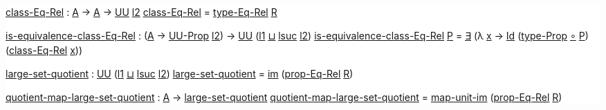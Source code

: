   <a id="2410" href="foundation.equivalence-classes.html#2410" class="Function">class-Eq-Rel</a> <a id="2423" class="Symbol">:</a> <a id="2425" href="foundation.equivalence-classes.html#2370" class="Bound">A</a> <a id="2427" class="Symbol">→</a> <a id="2429" href="foundation.equivalence-classes.html#2370" class="Bound">A</a> <a id="2431" class="Symbol">→</a> <a id="2433" href="foundation-core.universe-levels.html#222" class="Primitive">UU</a> <a id="2436" href="foundation.equivalence-classes.html#2357" class="Bound">l2</a>
  <a id="2441" href="foundation.equivalence-classes.html#2410" class="Function">class-Eq-Rel</a> <a id="2454" class="Symbol">=</a> <a id="2456" href="foundation.equivalence-relations.html#1174" class="Function">type-Eq-Rel</a> <a id="2468" href="foundation.equivalence-classes.html#2382" class="Bound">R</a>

  <a id="2473" href="foundation.equivalence-classes.html#2473" class="Function">is-equivalence-class-Eq-Rel</a> <a id="2501" class="Symbol">:</a> <a id="2503" class="Symbol">(</a><a id="2504" href="foundation.equivalence-classes.html#2370" class="Bound">A</a> <a id="2506" class="Symbol">→</a> <a id="2508" href="foundation-core.propositions.html#1322" class="Function">UU-Prop</a> <a id="2516" href="foundation.equivalence-classes.html#2357" class="Bound">l2</a><a id="2518" class="Symbol">)</a> <a id="2520" class="Symbol">→</a> <a id="2522" href="foundation-core.universe-levels.html#222" class="Primitive">UU</a> <a id="2525" class="Symbol">(</a><a id="2526" href="foundation.equivalence-classes.html#2354" class="Bound">l1</a> <a id="2529" href="Agda.Primitive.html#810" class="Primitive Operator">⊔</a> <a id="2531" href="Agda.Primitive.html#780" class="Primitive">lsuc</a> <a id="2536" href="foundation.equivalence-classes.html#2357" class="Bound">l2</a><a id="2538" class="Symbol">)</a>
  <a id="2542" href="foundation.equivalence-classes.html#2473" class="Function">is-equivalence-class-Eq-Rel</a> <a id="2570" href="foundation.equivalence-classes.html#2570" class="Bound">P</a> <a id="2572" class="Symbol">=</a>
    <a id="2578" href="foundation.existential-quantification.html#1759" class="Function">∃</a> <a id="2580" class="Symbol">(λ</a> <a id="2583" href="foundation.equivalence-classes.html#2583" class="Bound">x</a> <a id="2585" class="Symbol">→</a> <a id="2587" href="foundation-core.identity-types.html#641" class="Datatype">Id</a> <a id="2590" class="Symbol">(</a><a id="2591" href="foundation-core.propositions.html#1424" class="Function">type-Prop</a> <a id="2601" href="foundation-core.functions.html#407" class="Function Operator">∘</a> <a id="2603" href="foundation.equivalence-classes.html#2570" class="Bound">P</a><a id="2604" class="Symbol">)</a> <a id="2606" class="Symbol">(</a><a id="2607" href="foundation.equivalence-classes.html#2410" class="Function">class-Eq-Rel</a> <a id="2620" href="foundation.equivalence-classes.html#2583" class="Bound">x</a><a id="2621" class="Symbol">))</a>

  <a id="2627" href="foundation.equivalence-classes.html#2627" class="Function">large-set-quotient</a> <a id="2646" class="Symbol">:</a> <a id="2648" href="foundation-core.universe-levels.html#222" class="Primitive">UU</a> <a id="2651" class="Symbol">(</a><a id="2652" href="foundation.equivalence-classes.html#2354" class="Bound">l1</a> <a id="2655" href="Agda.Primitive.html#810" class="Primitive Operator">⊔</a> <a id="2657" href="Agda.Primitive.html#780" class="Primitive">lsuc</a> <a id="2662" href="foundation.equivalence-classes.html#2357" class="Bound">l2</a><a id="2664" class="Symbol">)</a>
  <a id="2668" href="foundation.equivalence-classes.html#2627" class="Function">large-set-quotient</a> <a id="2687" class="Symbol">=</a> <a id="2689" href="foundation.images.html#2136" class="Function">im</a> <a id="2692" class="Symbol">(</a><a id="2693" href="foundation.equivalence-relations.html#1081" class="Function">prop-Eq-Rel</a> <a id="2705" href="foundation.equivalence-classes.html#2382" class="Bound">R</a><a id="2706" class="Symbol">)</a>
  
  <a id="2713" href="foundation.equivalence-classes.html#2713" class="Function">quotient-map-large-set-quotient</a> <a id="2745" class="Symbol">:</a> <a id="2747" href="foundation.equivalence-classes.html#2370" class="Bound">A</a> <a id="2749" class="Symbol">→</a> <a id="2751" href="foundation.equivalence-classes.html#2627" class="Function">large-set-quotient</a>
  <a id="2772" href="foundation.equivalence-classes.html#2713" class="Function">quotient-map-large-set-quotient</a> <a id="2804" class="Symbol">=</a> <a id="2806" href="foundation.images.html#2248" class="Function">map-unit-im</a> <a id="2818" class="Symbol">(</a><a id="2819" href="foundation.equivalence-relations.html#1081" class="Function">prop-Eq-Rel</a> <a id="2831" href="foundation.equivalence-classes.html#2382" class="Bound">R</a><a id="2832" class="Symbol">)</a>

